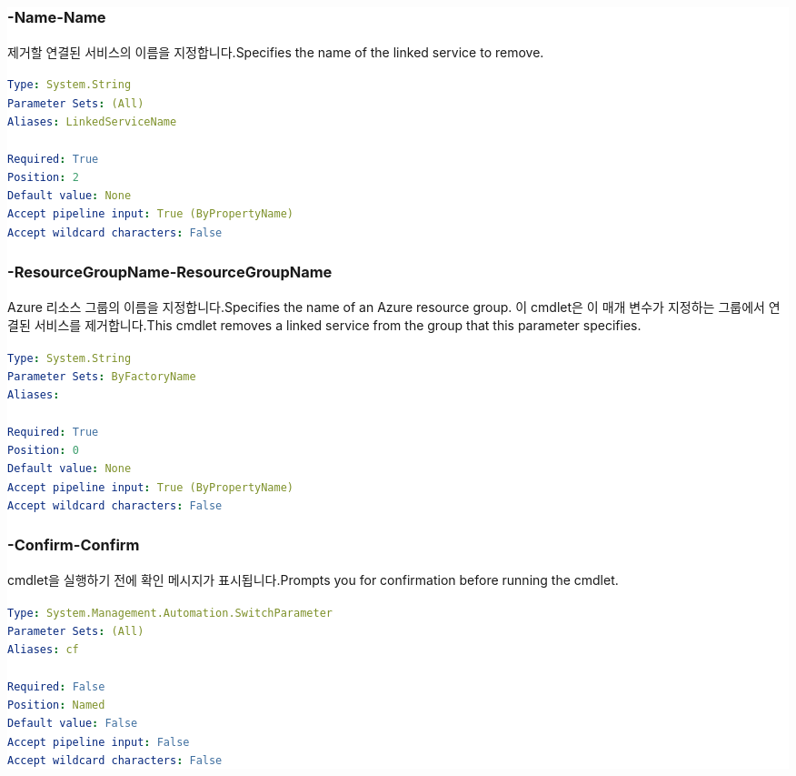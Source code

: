 ### <span data-ttu-id="de2ab-124">-Name</span><span class="sxs-lookup"><span data-stu-id="de2ab-124">-Name</span></span>
<span data-ttu-id="de2ab-125">제거할 연결된 서비스의 이름을 지정합니다.</span><span class="sxs-lookup"><span data-stu-id="de2ab-125">Specifies the name of the linked service to remove.</span></span>

```yaml
Type: System.String
Parameter Sets: (All)
Aliases: LinkedServiceName

Required: True
Position: 2
Default value: None
Accept pipeline input: True (ByPropertyName)
Accept wildcard characters: False
```

### <span data-ttu-id="de2ab-126">-ResourceGroupName</span><span class="sxs-lookup"><span data-stu-id="de2ab-126">-ResourceGroupName</span></span>
<span data-ttu-id="de2ab-127">Azure 리소스 그룹의 이름을 지정합니다.</span><span class="sxs-lookup"><span data-stu-id="de2ab-127">Specifies the name of an Azure resource group.</span></span>
<span data-ttu-id="de2ab-128">이 cmdlet은 이 매개 변수가 지정하는 그룹에서 연결된 서비스를 제거합니다.</span><span class="sxs-lookup"><span data-stu-id="de2ab-128">This cmdlet removes a linked service from the group that this parameter specifies.</span></span>

```yaml
Type: System.String
Parameter Sets: ByFactoryName
Aliases:

Required: True
Position: 0
Default value: None
Accept pipeline input: True (ByPropertyName)
Accept wildcard characters: False
```

### <span data-ttu-id="de2ab-129">-Confirm</span><span class="sxs-lookup"><span data-stu-id="de2ab-129">-Confirm</span></span>
<span data-ttu-id="de2ab-130">cmdlet을 실행하기 전에 확인 메시지가 표시됩니다.</span><span class="sxs-lookup"><span data-stu-id="de2ab-130">Prompts you for confirmation before running the cmdlet.</span></span>

```yaml
Type: System.Management.Automation.SwitchParameter
Parameter Sets: (All)
Aliases: cf

Required: False
Position: Named
Default value: False
Accept pipeline input: False
Accept wildcard characters: False
```
